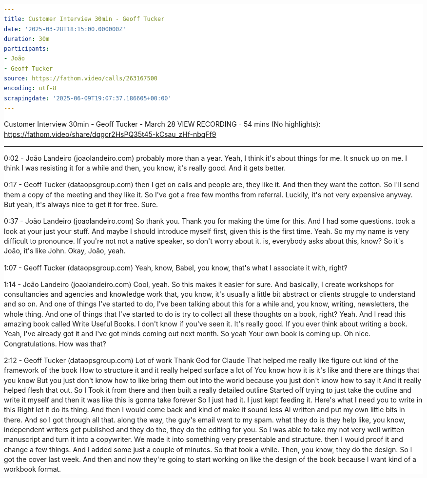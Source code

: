 ```yaml
---
title: Customer Interview 30min - Geoff Tucker
date: '2025-03-28T18:15:00.000000Z'
duration: 30m
participants:
- João
- Geoff Tucker
source: https://fathom.video/calls/263167500
encoding: utf-8
scrapingdate: '2025-06-09T19:07:37.186605+00:00'
---
```


Customer Interview 30min - Geoff Tucker - March 28
VIEW RECORDING - 54 mins (No highlights): https://fathom.video/share/dqgcr2HsPQ35t45-kCsau_zHf-nbqFf9

---

0:02 - João Landeiro (joaolandeiro.com)
  probably more than a year. Yeah, I think it's about things for me. It snuck up on me. I think I was resisting it for a while and then, you know, it's really good.  And it gets better.

0:17 - Geoff Tucker (dataopsgroup.com)
  then I get on calls and people are, they like it. And then they want the cotton. So I'll send them a copy of the meeting and they like it.  So I've got a free few months from referral. Luckily, it's not very expensive anyway. But yeah, it's always nice to get it for free.  Sure.

0:37 - João Landeiro (joaolandeiro.com)
  So thank you. Thank you for making the time for this. And I had some questions. took a look at your just your stuff.  And maybe I should introduce myself first, given this is the first time. Yeah. So my my name is very difficult to pronounce.  If you're not not a native speaker, so don't worry about it. is, everybody asks about this, know? So it's João, it's like John.  Okay, João, yeah.

1:07 - Geoff Tucker (dataopsgroup.com)
  Yeah, know, Babel, you know, that's what I associate it with, right?

1:14 - João Landeiro (joaolandeiro.com)
  Cool, yeah. So this makes it easier for sure. And basically, I create workshops for consultancies and agencies and knowledge work that, you know, it's usually a little bit abstract or clients struggle to understand and so on.  And one of things I've started to do, I've been talking about this for a while and, you know, writing, newsletters, the whole thing.  And one of things that I've started to do is try to collect all these thoughts on a book, right?  Yeah. And I read this amazing book called Write Useful Books. I don't know if you've seen it. It's really good.  If you ever think about writing a book. Yeah, I've already got it and I've got minds coming out next month.  So yeah Your own book is coming up. Oh nice. Congratulations. How was that?

2:12 - Geoff Tucker (dataopsgroup.com)
  Lot of work Thank God for Claude That helped me really like figure out kind of the framework of the book How to structure it and it really helped surface a lot of You know how it is it's like and there are things that you know But you just don't know how to like bring them out into the world because you just don't know how to say it And it really helped flesh that out.  So I Took it from there and then built a really detailed outline Started off trying to just take the outline and write it myself and then it was like this is gonna take forever So I just had it.  I just kept feeding it. Here's what I need you to write in this Right let it do its thing.  And then I would come back and kind of make it sound less AI written and put my own little bits in there.  And so I got through all that. along the way, the guy's email went to my spam. what they do is they help like, you know, independent writers get published and they do the, they do the editing for you.  So I was able to take my not very well written manuscript and turn it into a copywriter. We made it into something very presentable and structure.  then I would proof it and change a few things. And I added some just a couple of minutes. So that took a while.  Then, you know, they do the design. So I got the cover last week. And then and now they're going to start working on like the design of the book because I want kind of a workbook format.
